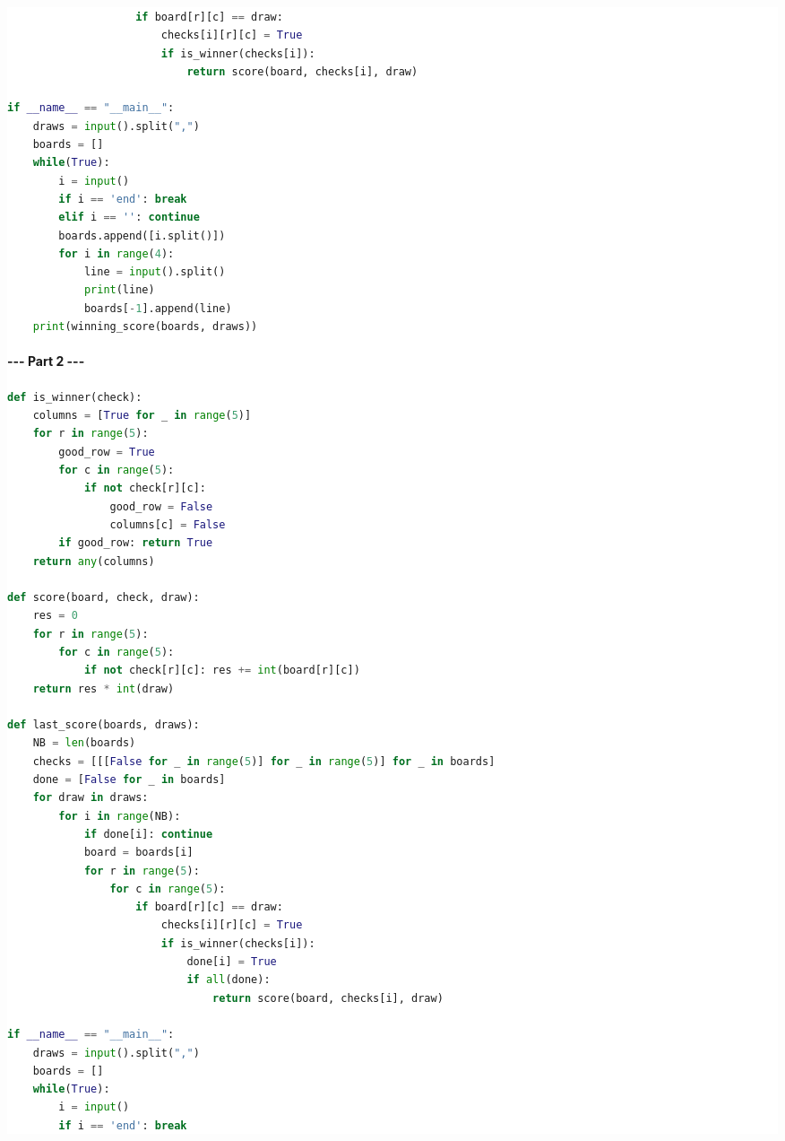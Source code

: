 ```python
                    if board[r][c] == draw:
                        checks[i][r][c] = True
                        if is_winner(checks[i]):
                            return score(board, checks[i], draw)
                        
if __name__ == "__main__":
    draws = input().split(",")
    boards = []
    while(True):
        i = input()
        if i == 'end': break
        elif i == '': continue
        boards.append([i.split()])
        for i in range(4):
            line = input().split()
            print(line)
            boards[-1].append(line)
    print(winning_score(boards, draws))
```

#### --- Part 2 ---

```python
def is_winner(check):
    columns = [True for _ in range(5)]
    for r in range(5):
        good_row = True
        for c in range(5):
            if not check[r][c]:
                good_row = False
                columns[c] = False
        if good_row: return True
    return any(columns)

def score(board, check, draw):
    res = 0
    for r in range(5):
        for c in range(5):
            if not check[r][c]: res += int(board[r][c])
    return res * int(draw)

def last_score(boards, draws):
    NB = len(boards)
    checks = [[[False for _ in range(5)] for _ in range(5)] for _ in boards]
    done = [False for _ in boards]
    for draw in draws:
        for i in range(NB):
            if done[i]: continue
            board = boards[i]
            for r in range(5):
                for c in range(5):
                    if board[r][c] == draw:
                        checks[i][r][c] = True
                        if is_winner(checks[i]):
                            done[i] = True
                            if all(done):
                                return score(board, checks[i], draw)
                        
if __name__ == "__main__":
    draws = input().split(",")
    boards = []
    while(True):
        i = input()
        if i == 'end': break
```